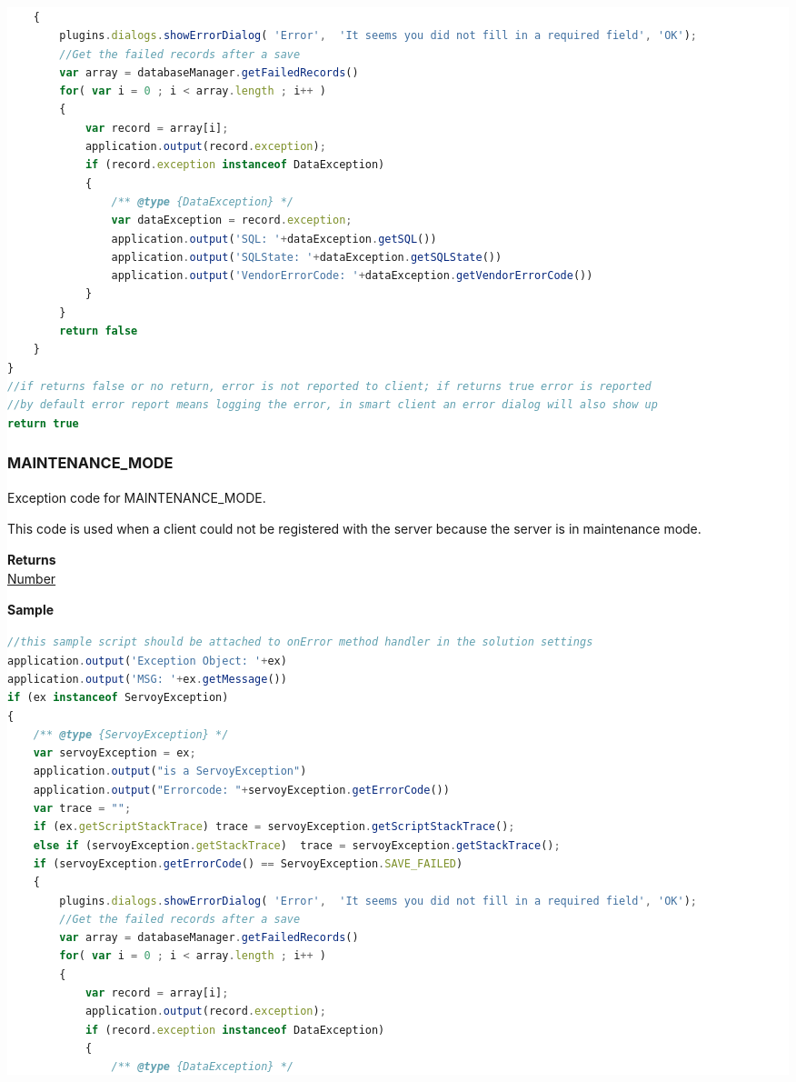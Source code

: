 ```javascript
	{
		plugins.dialogs.showErrorDialog( 'Error',  'It seems you did not fill in a required field', 'OK');
		//Get the failed records after a save
		var array = databaseManager.getFailedRecords()
		for( var i = 0 ; i < array.length ; i++ )
		{
			var record = array[i];
			application.output(record.exception);
			if (record.exception instanceof DataException)
			{
				/** @type {DataException} */
				var dataException = record.exception;
				application.output('SQL: '+dataException.getSQL())
				application.output('SQLState: '+dataException.getSQLState())
				application.output('VendorErrorCode: '+dataException.getVendorErrorCode())
			}
		}
		return false
	}
}
//if returns false or no return, error is not reported to client; if returns true error is reported
//by default error report means logging the error, in smart client an error dialog will also show up
return true
```

### MAINTENANCE\_MODE

Exception code for MAINTENANCE\_MODE.

This code is used when a client could not be registered with the server because the server is in maintenance mode.

**Returns**\
[Number](../js-lib/number.md)

**Sample**

```javascript
//this sample script should be attached to onError method handler in the solution settings
application.output('Exception Object: '+ex)
application.output('MSG: '+ex.getMessage())
if (ex instanceof ServoyException)
{
	/** @type {ServoyException} */
	var servoyException = ex;
	application.output("is a ServoyException")
	application.output("Errorcode: "+servoyException.getErrorCode())
	var trace = "";
	if (ex.getScriptStackTrace) trace = servoyException.getScriptStackTrace();
	else if (servoyException.getStackTrace)  trace = servoyException.getStackTrace();
	if (servoyException.getErrorCode() == ServoyException.SAVE_FAILED)
	{
		plugins.dialogs.showErrorDialog( 'Error',  'It seems you did not fill in a required field', 'OK');
		//Get the failed records after a save
		var array = databaseManager.getFailedRecords()
		for( var i = 0 ; i < array.length ; i++ )
		{
			var record = array[i];
			application.output(record.exception);
			if (record.exception instanceof DataException)
			{
				/** @type {DataException} */
```